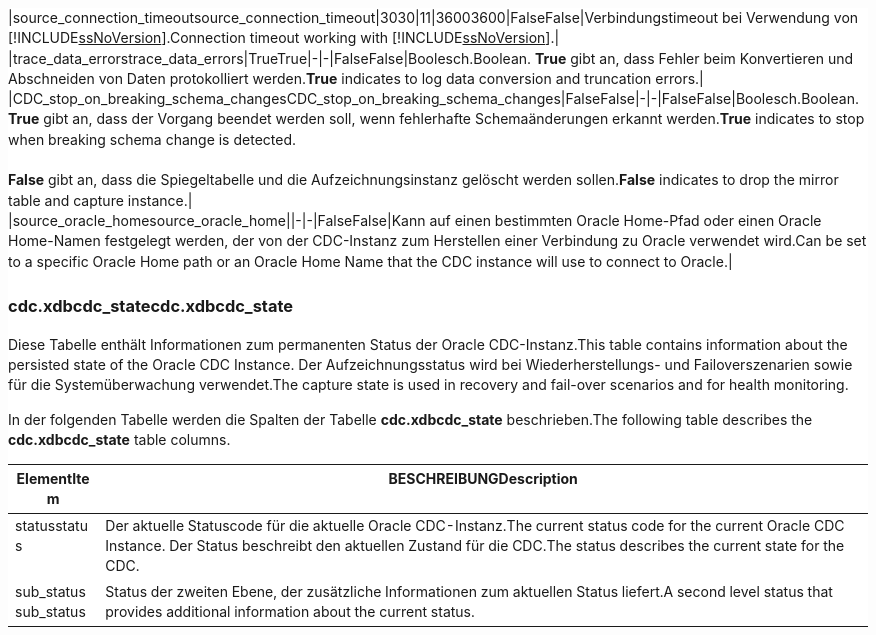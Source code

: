 |<span data-ttu-id="094b8-324">source_connection_timeout</span><span class="sxs-lookup"><span data-stu-id="094b8-324">source_connection_timeout</span></span>|<span data-ttu-id="094b8-325">30</span><span class="sxs-lookup"><span data-stu-id="094b8-325">30</span></span>|<span data-ttu-id="094b8-326">1</span><span class="sxs-lookup"><span data-stu-id="094b8-326">1</span></span>|<span data-ttu-id="094b8-327">3600</span><span class="sxs-lookup"><span data-stu-id="094b8-327">3600</span></span>|<span data-ttu-id="094b8-328">False</span><span class="sxs-lookup"><span data-stu-id="094b8-328">False</span></span>|<span data-ttu-id="094b8-329">Verbindungstimeout bei Verwendung von [!INCLUDE[ssNoVersion](../../includes/ssnoversion-md.md)].</span><span class="sxs-lookup"><span data-stu-id="094b8-329">Connection timeout working with [!INCLUDE[ssNoVersion](../../includes/ssnoversion-md.md)].</span></span>|  
|<span data-ttu-id="094b8-330">trace_data_errors</span><span class="sxs-lookup"><span data-stu-id="094b8-330">trace_data_errors</span></span>|<span data-ttu-id="094b8-331">True</span><span class="sxs-lookup"><span data-stu-id="094b8-331">True</span></span>|-|-|<span data-ttu-id="094b8-332">False</span><span class="sxs-lookup"><span data-stu-id="094b8-332">False</span></span>|<span data-ttu-id="094b8-333">Boolesch.</span><span class="sxs-lookup"><span data-stu-id="094b8-333">Boolean.</span></span> <span data-ttu-id="094b8-334">**True** gibt an, dass Fehler beim Konvertieren und Abschneiden von Daten protokolliert werden.</span><span class="sxs-lookup"><span data-stu-id="094b8-334">**True** indicates to log data conversion and truncation errors.</span></span>|  
|<span data-ttu-id="094b8-335">CDC_stop_on_breaking_schema_changes</span><span class="sxs-lookup"><span data-stu-id="094b8-335">CDC_stop_on_breaking_schema_changes</span></span>|<span data-ttu-id="094b8-336">False</span><span class="sxs-lookup"><span data-stu-id="094b8-336">False</span></span>|-|-|<span data-ttu-id="094b8-337">False</span><span class="sxs-lookup"><span data-stu-id="094b8-337">False</span></span>|<span data-ttu-id="094b8-338">Boolesch.</span><span class="sxs-lookup"><span data-stu-id="094b8-338">Boolean.</span></span> <span data-ttu-id="094b8-339">**True** gibt an, dass der Vorgang beendet werden soll, wenn fehlerhafte Schemaänderungen erkannt werden.</span><span class="sxs-lookup"><span data-stu-id="094b8-339">**True** indicates to stop when breaking schema change is detected.</span></span><br /><br /> <span data-ttu-id="094b8-340">**False** gibt an, dass die Spiegeltabelle und die Aufzeichnungsinstanz gelöscht werden sollen.</span><span class="sxs-lookup"><span data-stu-id="094b8-340">**False** indicates to drop the mirror table and capture instance.</span></span>|  
|<span data-ttu-id="094b8-341">source_oracle_home</span><span class="sxs-lookup"><span data-stu-id="094b8-341">source_oracle_home</span></span>||-|-|<span data-ttu-id="094b8-342">False</span><span class="sxs-lookup"><span data-stu-id="094b8-342">False</span></span>|<span data-ttu-id="094b8-343">Kann auf einen bestimmten Oracle Home-Pfad oder einen Oracle Home-Namen festgelegt werden, der von der CDC-Instanz zum Herstellen einer Verbindung zu Oracle verwendet wird.</span><span class="sxs-lookup"><span data-stu-id="094b8-343">Can be set to a specific Oracle Home path or an Oracle Home Name that the CDC instance will use to connect to Oracle.</span></span>|  
  
###  <a name="cdcxdbcdc_state"></a><a name="bkmk_cdcxdbcdc_state"></a> <span data-ttu-id="094b8-344">cdc.xdbcdc_state</span><span class="sxs-lookup"><span data-stu-id="094b8-344">cdc.xdbcdc_state</span></span>  
 <span data-ttu-id="094b8-345">Diese Tabelle enthält Informationen zum permanenten Status der Oracle CDC-Instanz.</span><span class="sxs-lookup"><span data-stu-id="094b8-345">This table contains information about the persisted state of the Oracle CDC Instance.</span></span> <span data-ttu-id="094b8-346">Der Aufzeichnungsstatus wird bei Wiederherstellungs- und Failoverszenarien sowie für die Systemüberwachung verwendet.</span><span class="sxs-lookup"><span data-stu-id="094b8-346">The capture state is used in recovery and fail-over scenarios and for health monitoring.</span></span>  
  
 <span data-ttu-id="094b8-347">In der folgenden Tabelle werden die Spalten der Tabelle **cdc.xdbcdc_state** beschrieben.</span><span class="sxs-lookup"><span data-stu-id="094b8-347">The following table describes the **cdc.xdbcdc_state** table columns.</span></span>  
  
|<span data-ttu-id="094b8-348">Element</span><span class="sxs-lookup"><span data-stu-id="094b8-348">Item</span></span>|<span data-ttu-id="094b8-349">BESCHREIBUNG</span><span class="sxs-lookup"><span data-stu-id="094b8-349">Description</span></span>|  
|----------|-----------------|  
|<span data-ttu-id="094b8-350">status</span><span class="sxs-lookup"><span data-stu-id="094b8-350">status</span></span>|<span data-ttu-id="094b8-351">Der aktuelle Statuscode für die aktuelle Oracle CDC-Instanz.</span><span class="sxs-lookup"><span data-stu-id="094b8-351">The current status code for the current Oracle CDC Instance.</span></span> <span data-ttu-id="094b8-352">Der Status beschreibt den aktuellen Zustand für die CDC.</span><span class="sxs-lookup"><span data-stu-id="094b8-352">The status describes the current state for the CDC.</span></span>|  
|<span data-ttu-id="094b8-353">sub_status</span><span class="sxs-lookup"><span data-stu-id="094b8-353">sub_status</span></span>|<span data-ttu-id="094b8-354">Status der zweiten Ebene, der zusätzliche Informationen zum aktuellen Status liefert.</span><span class="sxs-lookup"><span data-stu-id="094b8-354">A second level status that provides additional information about the current status.</span></span>|  